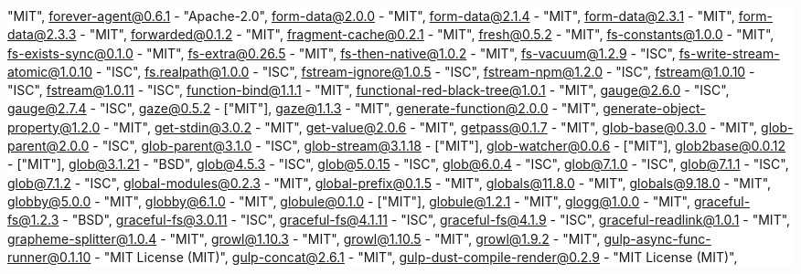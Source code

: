 &quot;MIT&quot;, [forever-agent@0.6.1](&quot;https://github.com/mikeal/forever-agent&quot;) - &quot;Apache-2.0&quot;, [form-data@2.0.0](&quot;https://github.com/form-data/form-data&quot;) - &quot;MIT&quot;, [form-data@2.1.4](&quot;https://github.com/form-data/form-data&quot;) - &quot;MIT&quot;, [form-data@2.3.1](&quot;https://github.com/form-data/form-data&quot;) - &quot;MIT&quot;, [form-data@2.3.3](&quot;https://github.com/form-data/form-data&quot;) - &quot;MIT&quot;, [forwarded@0.1.2](&quot;https://github.com/jshttp/forwarded&quot;) - &quot;MIT&quot;, [fragment-cache@0.2.1](&quot;https://github.com/jonschlinkert/fragment-cache&quot;) - &quot;MIT&quot;, [fresh@0.5.2](&quot;https://github.com/jshttp/fresh&quot;) - &quot;MIT&quot;, [fs-constants@1.0.0](&quot;https://github.com/mafintosh/fs-constants&quot;) - &quot;MIT&quot;, [fs-exists-sync@0.1.0](&quot;https://github.com/jonschlinkert/fs-exists-sync&quot;) - &quot;MIT&quot;, [fs-extra@0.26.5](&quot;https://github.com/jprichardson/node-fs-extra&quot;) - &quot;MIT&quot;, [fs-then-native@1.0.2](&quot;https://github.com/75lb/fs-then-native&quot;) - &quot;MIT&quot;, [fs-vacuum@1.2.9](&quot;https://github.com/npm/fs-vacuum&quot;) - &quot;ISC&quot;, [fs-write-stream-atomic@1.0.10](&quot;https://github.com/npm/fs-write-stream-atomic&quot;) - &quot;ISC&quot;, [fs.realpath@1.0.0](&quot;https://github.com/isaacs/fs.realpath&quot;) - &quot;ISC&quot;, [fstream-ignore@1.0.5](&quot;https://github.com/isaacs/fstream-ignore&quot;) - &quot;ISC&quot;, [fstream-npm@1.2.0](&quot;https://github.com/npm/fstream-npm&quot;) - &quot;ISC&quot;, [fstream@1.0.10](&quot;https://github.com/npm/fstream&quot;) - &quot;ISC&quot;, [fstream@1.0.11](&quot;https://github.com/npm/fstream&quot;) - &quot;ISC&quot;, [function-bind@1.1.1](&quot;https://github.com/Raynos/function-bind&quot;) - &quot;MIT&quot;, [functional-red-black-tree@1.0.1](&quot;https://github.com/mikolalysenko/functional-red-black-tree&quot;) - &quot;MIT&quot;, [gauge@2.6.0](&quot;https://github.com/iarna/gauge&quot;) - &quot;ISC&quot;, [gauge@2.7.4](&quot;https://github.com/iarna/gauge&quot;) - &quot;ISC&quot;, [gaze@0.5.2](&quot;https://github.com/shama/gaze&quot;) - [&quot;MIT&quot;], [gaze@1.1.3](&quot;https://github.com/shama/gaze&quot;) - &quot;MIT&quot;, [generate-function@2.0.0](&quot;https://github.com/mafintosh/generate-function&quot;) - &quot;MIT&quot;, [generate-object-property@1.2.0](&quot;https://github.com/mafintosh/generate-object-property&quot;) - &quot;MIT&quot;, [get-stdin@3.0.2](&quot;https://github.com/sindresorhus/get-stdin&quot;) - &quot;MIT&quot;, [get-value@2.0.6](&quot;https://github.com/jonschlinkert/get-value&quot;) - &quot;MIT&quot;, [getpass@0.1.7](&quot;https://github.com/arekinath/node-getpass&quot;) - &quot;MIT&quot;, [glob-base@0.3.0](&quot;https://github.com/jonschlinkert/glob-base&quot;) - &quot;MIT&quot;, [glob-parent@2.0.0](&quot;https://github.com/es128/glob-parent&quot;) - &quot;ISC&quot;, [glob-parent@3.1.0](&quot;https://github.com/es128/glob-parent&quot;) - &quot;ISC&quot;, [glob-stream@3.1.18](&quot;https://github.com/wearefractal/glob-stream&quot;) - [&quot;MIT&quot;], [glob-watcher@0.0.6](&quot;https://github.com/wearefractal/glob-watcher&quot;) - [&quot;MIT&quot;], [glob2base@0.0.12](&quot;https://github.com/wearefractal/glob2base&quot;) - [&quot;MIT&quot;], [glob@3.1.21](&quot;https://github.com/isaacs/node-glob&quot;) - &quot;BSD&quot;, [glob@4.5.3](&quot;https://github.com/isaacs/node-glob&quot;) - &quot;ISC&quot;, [glob@5.0.15](&quot;https://github.com/isaacs/node-glob&quot;) - &quot;ISC&quot;, [glob@6.0.4](&quot;https://github.com/isaacs/node-glob&quot;) - &quot;ISC&quot;, [glob@7.1.0](&quot;https://github.com/isaacs/node-glob&quot;) - &quot;ISC&quot;, [glob@7.1.1](&quot;https://github.com/isaacs/node-glob&quot;) - &quot;ISC&quot;, [glob@7.1.2](&quot;https://github.com/isaacs/node-glob&quot;) - &quot;ISC&quot;, [global-modules@0.2.3](&quot;https://github.com/jonschlinkert/global-modules&quot;) - &quot;MIT&quot;, [global-prefix@0.1.5](&quot;https://github.com/jonschlinkert/global-prefix&quot;) - &quot;MIT&quot;, [globals@11.8.0](&quot;https://github.com/sindresorhus/globals&quot;) - &quot;MIT&quot;, [globals@9.18.0](&quot;https://github.com/sindresorhus/globals&quot;) - &quot;MIT&quot;, [globby@5.0.0](&quot;https://github.com/sindresorhus/globby&quot;) - &quot;MIT&quot;, [globby@6.1.0](&quot;https://github.com/sindresorhus/globby&quot;) - &quot;MIT&quot;, [globule@0.1.0](&quot;https://github.com/cowboy/node-globule&quot;) - [&quot;MIT&quot;], [globule@1.2.1](&quot;https://github.com/cowboy/node-globule&quot;) - &quot;MIT&quot;, [glogg@1.0.0](&quot;https://github.com/undertakerjs/glogg&quot;) - &quot;MIT&quot;, [graceful-fs@1.2.3](&quot;https://github.com/isaacs/node-graceful-fs&quot;) - &quot;BSD&quot;, [graceful-fs@3.0.11](&quot;https://github.com/isaacs/node-graceful-fs&quot;) - &quot;ISC&quot;, [graceful-fs@4.1.11](&quot;https://github.com/isaacs/node-graceful-fs&quot;) - &quot;ISC&quot;, [graceful-fs@4.1.9](&quot;https://github.com/isaacs/node-graceful-fs&quot;) - &quot;ISC&quot;, [graceful-readlink@1.0.1](&quot;https://github.com/zhiyelee/graceful-readlink&quot;) - &quot;MIT&quot;, [grapheme-splitter@1.0.4](&quot;https://github.com/orling/grapheme-splitter&quot;) - &quot;MIT&quot;, [growl@1.10.3](&quot;https://github.com/tj/node-growl&quot;) - &quot;MIT&quot;, [growl@1.10.5](&quot;https://github.com/tj/node-growl&quot;) - &quot;MIT&quot;, [growl@1.9.2](&quot;https://github.com/tj/node-growl&quot;) - &quot;MIT&quot;, [gulp-async-func-runner@0.1.10](&quot;https://github.com/Cellarise/gulp-async-func-runner&quot;) - &quot;MIT License (MIT)&quot;, [gulp-concat@2.6.1](&quot;https://github.com/contra/gulp-concat&quot;) - &quot;MIT&quot;, [gulp-dust-compile-render@0.2.9](&quot;https://github.com/Cellarise/gulp-dust-compile-render&quot;) - &quot;MIT License (MIT)&quot;,
